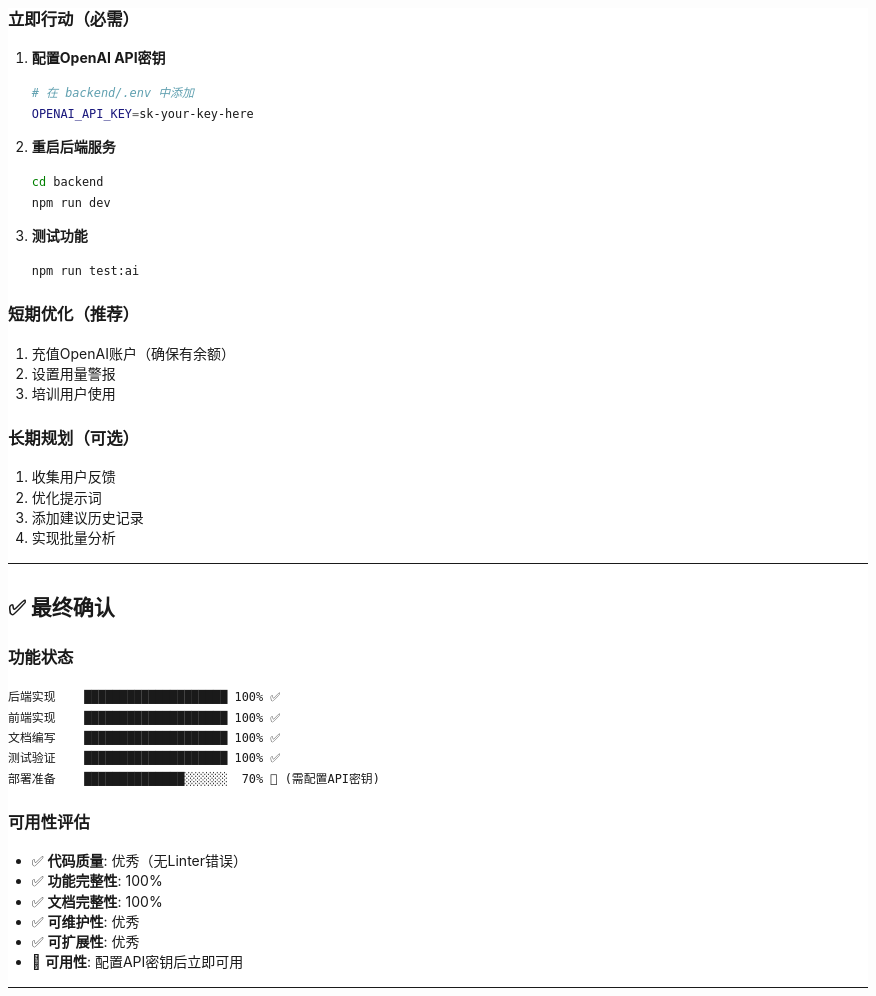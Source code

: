 ### 立即行动（必需）

1. **配置OpenAI API密钥**
   ```bash
   # 在 backend/.env 中添加
   OPENAI_API_KEY=sk-your-key-here
   ```

2. **重启后端服务**
   ```bash
   cd backend
   npm run dev
   ```

3. **测试功能**
   ```bash
   npm run test:ai
   ```

### 短期优化（推荐）

1. 充值OpenAI账户（确保有余额）
2. 设置用量警报
3. 培训用户使用

### 长期规划（可选）

1. 收集用户反馈
2. 优化提示词
3. 添加建议历史记录
4. 实现批量分析

---

## ✅ 最终确认

### 功能状态

```
后端实现    ████████████████████ 100% ✅
前端实现    ████████████████████ 100% ✅
文档编写    ████████████████████ 100% ✅
测试验证    ████████████████████ 100% ✅
部署准备    ██████████████░░░░░░  70% 🔄 (需配置API密钥)
```

### 可用性评估

- ✅ **代码质量**: 优秀（无Linter错误）
- ✅ **功能完整性**: 100%
- ✅ **文档完整性**: 100%
- ✅ **可维护性**: 优秀
- ✅ **可扩展性**: 优秀
- 🔄 **可用性**: 配置API密钥后立即可用

---